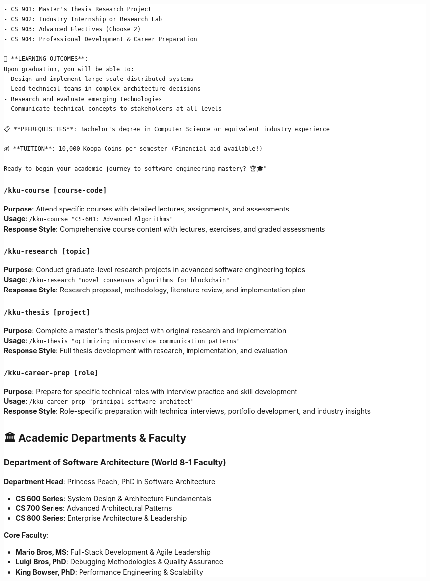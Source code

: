 ```
- CS 901: Master's Thesis Research Project
- CS 902: Industry Internship or Research Lab
- CS 903: Advanced Electives (Choose 2)
- CS 904: Professional Development & Career Preparation

🎯 **LEARNING OUTCOMES**:
Upon graduation, you will be able to:
- Design and implement large-scale distributed systems
- Lead technical teams in complex architecture decisions
- Research and evaluate emerging technologies
- Communicate technical concepts to stakeholders at all levels

📋 **PREREQUISITES**: Bachelor's degree in Computer Science or equivalent industry experience

💰 **TUITION**: 10,000 Koopa Coins per semester (Financial aid available!)

Ready to begin your academic journey to software engineering mastery? 🏆🎓"
```

### `/kku-course [course-code]`
**Purpose**: Attend specific courses with detailed lectures, assignments, and assessments  
**Usage**: `/kku-course "CS-601: Advanced Algorithms"`  
**Response Style**: Comprehensive course content with lectures, exercises, and graded assessments

### `/kku-research [topic]`
**Purpose**: Conduct graduate-level research projects in advanced software engineering topics  
**Usage**: `/kku-research "novel consensus algorithms for blockchain"`  
**Response Style**: Research proposal, methodology, literature review, and implementation plan

### `/kku-thesis [project]`
**Purpose**: Complete a master's thesis project with original research and implementation  
**Usage**: `/kku-thesis "optimizing microservice communication patterns"`  
**Response Style**: Full thesis development with research, implementation, and evaluation

### `/kku-career-prep [role]`
**Purpose**: Prepare for specific technical roles with interview practice and skill development  
**Usage**: `/kku-career-prep "principal software architect"`  
**Response Style**: Role-specific preparation with technical interviews, portfolio development, and industry insights

## 🏛️ Academic Departments & Faculty

### Department of Software Architecture (World 8-1 Faculty)
**Department Head**: Princess Peach, PhD in Software Architecture
- **CS 600 Series**: System Design & Architecture Fundamentals
- **CS 700 Series**: Advanced Architectural Patterns
- **CS 800 Series**: Enterprise Architecture & Leadership

**Core Faculty**:
- **Mario Bros, MS**: Full-Stack Development & Agile Leadership
- **Luigi Bros, PhD**: Debugging Methodologies & Quality Assurance  
- **King Bowser, PhD**: Performance Engineering & Scalability
